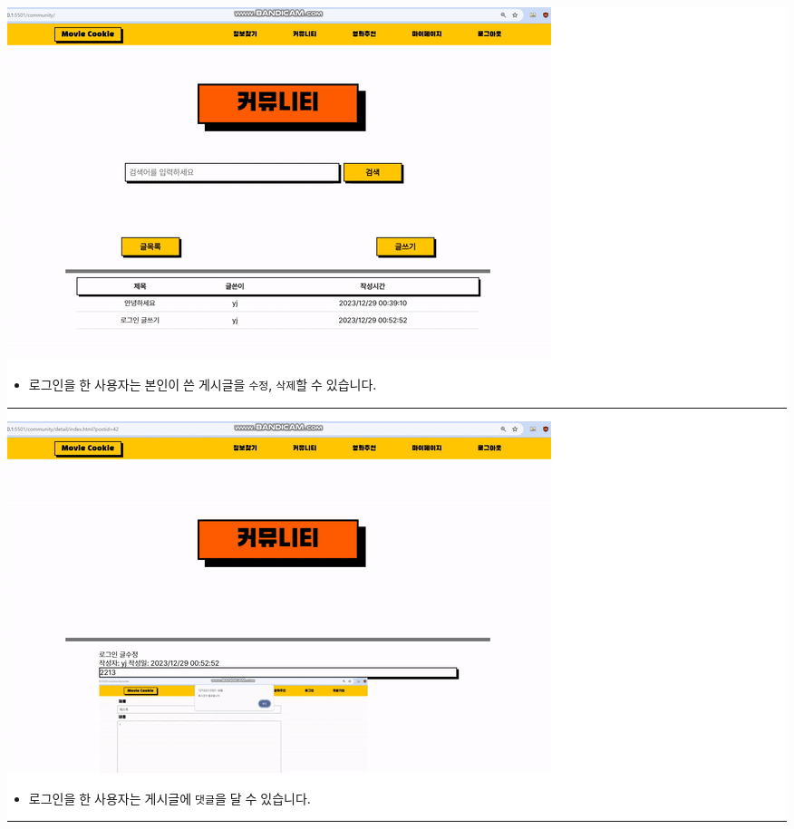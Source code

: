 <img src='./readme/gif/커뮤-글수정.gif'>

-   로그인을 한 사용자는 본인이 쓴 게시글을 `수정`, `삭제`할 수 있습니다.

---

<img src='./readme/gif/커뮤-댓글작성.gif'>

-   로그인을 한 사용자는 게시글에 `댓글`을 달 수 있습니다.

---
